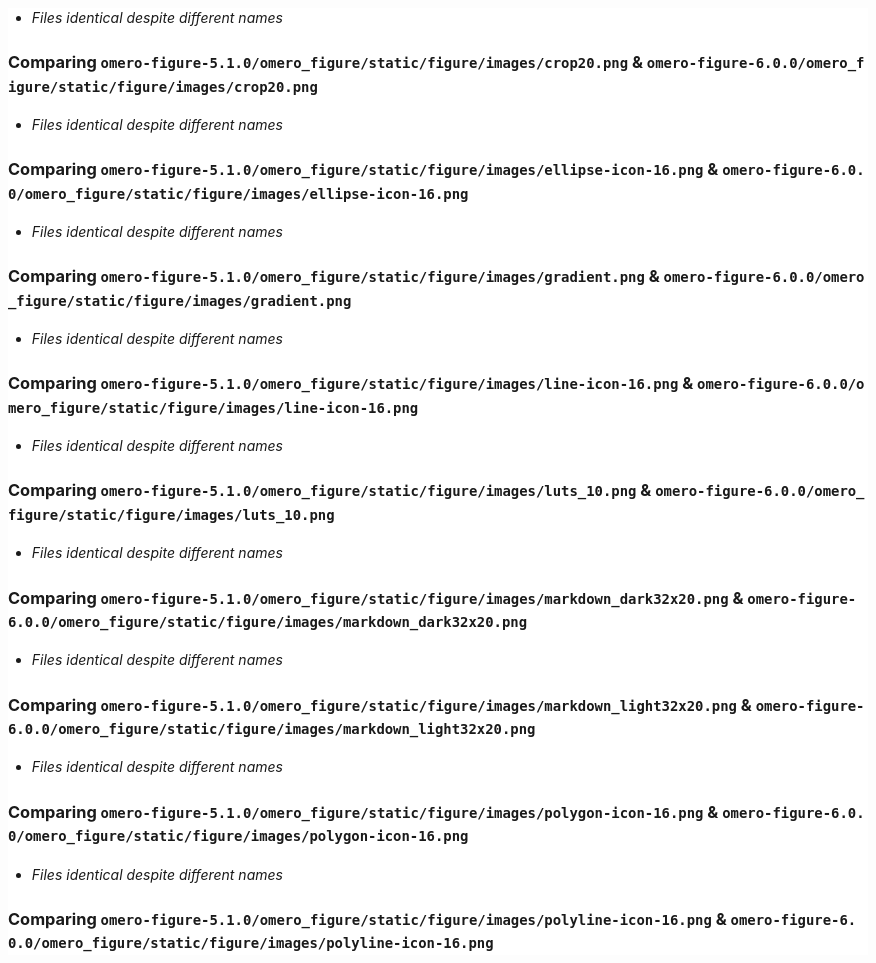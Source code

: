  * *Files identical despite different names*

### Comparing `omero-figure-5.1.0/omero_figure/static/figure/images/crop20.png` & `omero-figure-6.0.0/omero_figure/static/figure/images/crop20.png`

 * *Files identical despite different names*

### Comparing `omero-figure-5.1.0/omero_figure/static/figure/images/ellipse-icon-16.png` & `omero-figure-6.0.0/omero_figure/static/figure/images/ellipse-icon-16.png`

 * *Files identical despite different names*

### Comparing `omero-figure-5.1.0/omero_figure/static/figure/images/gradient.png` & `omero-figure-6.0.0/omero_figure/static/figure/images/gradient.png`

 * *Files identical despite different names*

### Comparing `omero-figure-5.1.0/omero_figure/static/figure/images/line-icon-16.png` & `omero-figure-6.0.0/omero_figure/static/figure/images/line-icon-16.png`

 * *Files identical despite different names*

### Comparing `omero-figure-5.1.0/omero_figure/static/figure/images/luts_10.png` & `omero-figure-6.0.0/omero_figure/static/figure/images/luts_10.png`

 * *Files identical despite different names*

### Comparing `omero-figure-5.1.0/omero_figure/static/figure/images/markdown_dark32x20.png` & `omero-figure-6.0.0/omero_figure/static/figure/images/markdown_dark32x20.png`

 * *Files identical despite different names*

### Comparing `omero-figure-5.1.0/omero_figure/static/figure/images/markdown_light32x20.png` & `omero-figure-6.0.0/omero_figure/static/figure/images/markdown_light32x20.png`

 * *Files identical despite different names*

### Comparing `omero-figure-5.1.0/omero_figure/static/figure/images/polygon-icon-16.png` & `omero-figure-6.0.0/omero_figure/static/figure/images/polygon-icon-16.png`

 * *Files identical despite different names*

### Comparing `omero-figure-5.1.0/omero_figure/static/figure/images/polyline-icon-16.png` & `omero-figure-6.0.0/omero_figure/static/figure/images/polyline-icon-16.png`
